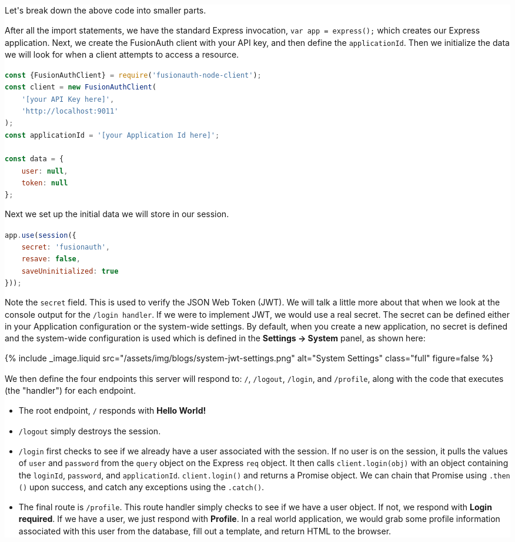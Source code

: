 Let's break down the above code into smaller parts.

After all the import statements, we have the standard Express invocation, `var app = express();` which creates our Express application. Next, we create the FusionAuth client with your API key, and then define the `applicationId`. Then we initialize the data we will look for when a client attempts to access a resource.

```js
const {FusionAuthClient} = require('fusionauth-node-client');
const client = new FusionAuthClient(
    '[your API Key here]',
    'http://localhost:9011'
);
const applicationId = '[your Application Id here]';

const data = {
    user: null,
    token: null
};
```

Next we set up the initial data we will store in our session.  

```js
app.use(session({
    secret: 'fusionauth',
    resave: false,
    saveUninitialized: true
}));
```

Note the `secret` field. This is used to verify the JSON Web Token (JWT). We will talk a little more about that when we look at the console output for the `/login handler`. If we were to implement JWT, we would use a real secret. The secret can be defined either in your Application configuration or the system-wide settings. By default, when you create a new application, no secret is defined and the system-wide configuration is used which is defined in the **Settings -> System** panel, as shown here:

{% include _image.liquid src="/assets/img/blogs/system-jwt-settings.png" alt="System Settings" class="full" figure=false %}

We then define the four endpoints this server will respond to: `/`, `/logout`, `/login`, and `/profile`, along with the code that executes (the "handler") for each endpoint.

+ The root endpoint, `/` responds with **Hello World!**

+ `/logout` simply destroys the session.

+ `/login` first checks to see if we already have a user associated with the session. If no user is on the session, it pulls the values of `user` and `password` from the `query` object on the Express `req` object. It then calls `client.login(obj)` with an object containing the `loginId`, `password`, and `applicationId`. `client.login()` and returns a Promise object. We can chain that Promise using `.then()` upon success, and catch any exceptions using the `.catch()`.

+ The final route is `/profile`. This route handler simply checks to see if we have a user object. If not, we respond with **Login required**. If we have a user, we just respond with **Profile**. In a real world application, we would grab some profile information associated with this user from the database, fill out a template, and return HTML to the browser.
